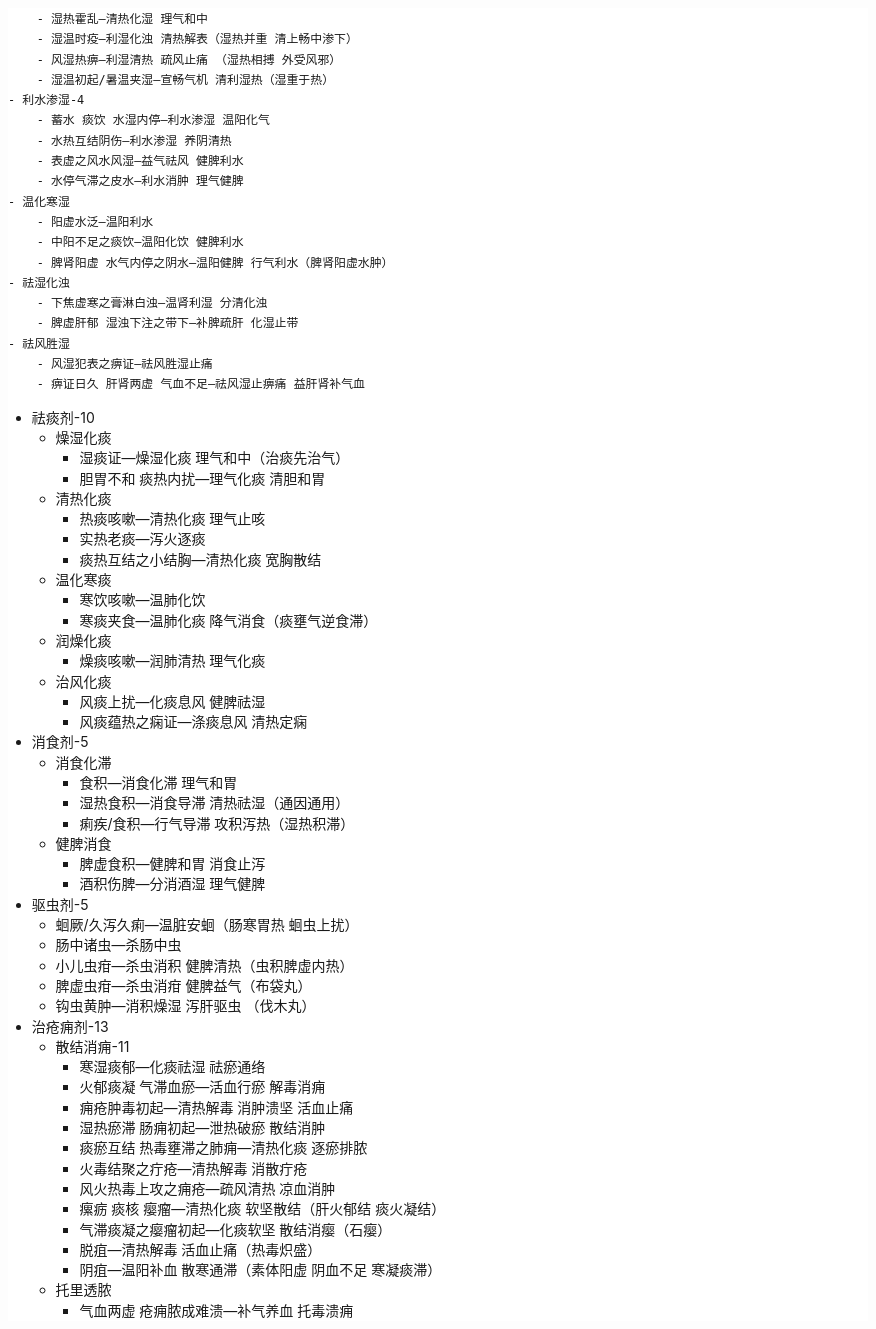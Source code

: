         - 湿热霍乱—清热化湿 理气和中
        - 湿温时疫—利湿化浊 清热解表（湿热并重 清上畅中渗下）
        - 风湿热痹—利湿清热 疏风止痛 （湿热相搏 外受风邪）
        - 湿温初起/暑温夹湿—宣畅气机 清利湿热（湿重于热）
    - 利水渗湿-4
        - 蓄水 痰饮 水湿内停—利水渗湿 温阳化气
        - 水热互结阴伤—利水渗湿 养阴清热
        - 表虚之风水风湿—益气祛风 健脾利水
        - 水停气滞之皮水—利水消肿 理气健脾
    - 温化寒湿
        - 阳虚水泛—温阳利水
        - 中阳不足之痰饮—温阳化饮 健脾利水
        - 脾肾阳虚 水气内停之阴水—温阳健脾 行气利水（脾肾阳虚水肿）
    - 祛湿化浊
        - 下焦虚寒之膏淋白浊—温肾利湿 分清化浊
        - 脾虚肝郁 湿浊下注之带下—补脾疏肝 化湿止带
    - 祛风胜湿
        - 风湿犯表之痹证—祛风胜湿止痛
        - 痹证日久 肝肾两虚 气血不足—祛风湿止痹痛 益肝肾补气血
- 祛痰剂-10
    - 燥湿化痰
        - 湿痰证—燥湿化痰 理气和中（治痰先治气）
        - 胆胃不和 痰热内扰—理气化痰 清胆和胃
    - 清热化痰
        - 热痰咳嗽—清热化痰 理气止咳
        - 实热老痰—泻火逐痰
        - 痰热互结之小结胸—清热化痰 宽胸散结
    - 温化寒痰
        - 寒饮咳嗽—温肺化饮
        - 寒痰夹食—温肺化痰 降气消食（痰壅气逆食滞）
    - 润燥化痰
        - 燥痰咳嗽—润肺清热 理气化痰
    - 治风化痰
        - 风痰上扰—化痰息风 健脾祛湿
        - 风痰蕴热之痫证—涤痰息风 清热定痫
- 消食剂-5
    - 消食化滞
        - 食积—消食化滞 理气和胃
        - 湿热食积—消食导滞 清热祛湿（通因通用）
        - 痢疾/食积—行气导滞 攻积泻热（湿热积滞）
    - 健脾消食
        - 脾虚食积—健脾和胃 消食止泻
        - 酒积伤脾—分消酒湿 理气健脾
- 驱虫剂-5
    - 蛔厥/久泻久痢—温脏安蛔（肠寒胃热 蛔虫上扰）
    - 肠中诸虫—杀肠中虫
    - 小儿虫疳—杀虫消积 健脾清热（虫积脾虚内热）
    - 脾虚虫疳—杀虫消疳 健脾益气（布袋丸）
    - 钩虫黄肿—消积燥湿 泻肝驱虫 （伐木丸）
- 治疮痈剂-13
    - 散结消痈-11
        - 寒湿痰郁—化痰祛湿 祛瘀通络
        - 火郁痰凝 气滞血瘀—活血行瘀 解毒消痈
        - 痈疮肿毒初起—清热解毒 消肿溃坚 活血止痛
        - 湿热瘀滞 肠痈初起—泄热破瘀 散结消肿
        - 痰瘀互结 热毒壅滞之肺痈—清热化痰 逐瘀排脓
        - 火毒结聚之疔疮—清热解毒 消散疔疮
        - 风火热毒上攻之痈疮—疏风清热 凉血消肿
        - 瘰疬 痰核 瘿瘤—清热化痰 软坚散结（肝火郁结 痰火凝结）
        - 气滞痰凝之瘿瘤初起—化痰软坚 散结消瘿（石瘿）
        - 脱疽—清热解毒 活血止痛（热毒炽盛）
        - 阴疽—温阳补血 散寒通滞（素体阳虚 阴血不足 寒凝痰滞）
    - 托里透脓
        - 气血两虚 疮痈脓成难溃—补气养血 托毒溃痈